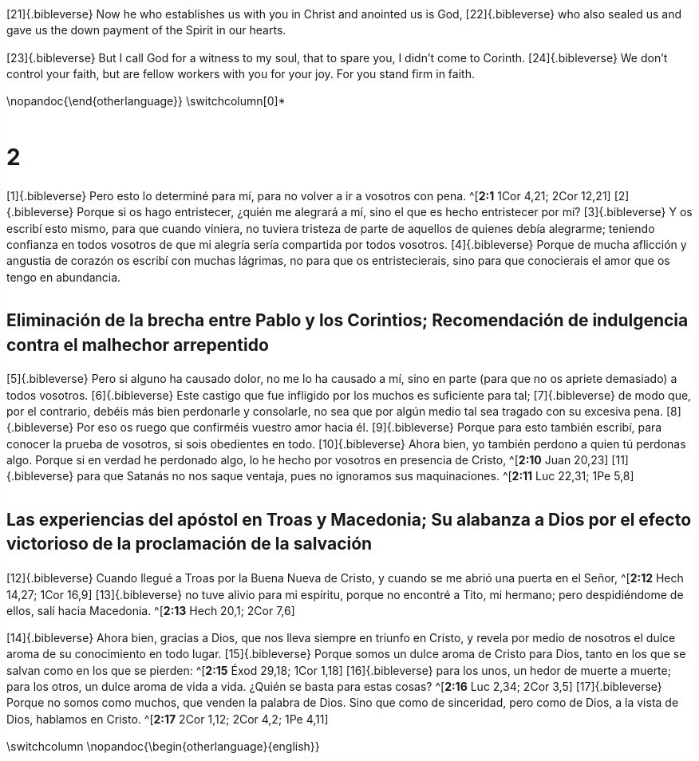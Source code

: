 [21]{.bibleverse} Now he who establishes us with you in Christ and anointed us is God, [22]{.bibleverse} who also sealed us and gave us the down payment of the Spirit in our hearts. 

[23]{.bibleverse} But I call God for a witness to my soul, that to spare you, I didn’t come to Corinth. [24]{.bibleverse} We don’t control your faith, but are fellow workers with you for your joy. For you stand firm in faith. 

\nopandoc{\end{otherlanguage}}
\switchcolumn[0]*

# 2
[1]{.bibleverse} Pero esto lo determiné para mí, para no volver a ir a vosotros con pena. ^[**2:1** 1Cor 4,21; 2Cor 12,21] [2]{.bibleverse} Porque si os hago entristecer, ¿quién me alegrará a mí, sino el que es hecho entristecer por mí? [3]{.bibleverse} Y os escribí esto mismo, para que cuando viniera, no tuviera tristeza de parte de aquellos de quienes debía alegrarme; teniendo confianza en todos vosotros de que mi alegría sería compartida por todos vosotros. [4]{.bibleverse} Porque de mucha aflicción y angustia de corazón os escribí con muchas lágrimas, no para que os entristecierais, sino para que conocierais el amor que os tengo en abundancia.

## Eliminación de la brecha entre Pablo y los Corintios; Recomendación de indulgencia contra el malhechor arrepentido
[5]{.bibleverse} Pero si alguno ha causado dolor, no me lo ha causado a mí, sino en parte (para que no os apriete demasiado) a todos vosotros. [6]{.bibleverse} Este castigo que fue infligido por los muchos es suficiente para tal; [7]{.bibleverse} de modo que, por el contrario, debéis más bien perdonarle y consolarle, no sea que por algún medio tal sea tragado con su excesiva pena. [8]{.bibleverse} Por eso os ruego que confirméis vuestro amor hacia él. [9]{.bibleverse} Porque para esto también escribí, para conocer la prueba de vosotros, si sois obedientes en todo. [10]{.bibleverse} Ahora bien, yo también perdono a quien tú perdonas algo. Porque si en verdad he perdonado algo, lo he hecho por vosotros en presencia de Cristo, ^[**2:10** Juan 20,23] [11]{.bibleverse} para que Satanás no nos saque ventaja, pues no ignoramos sus maquinaciones. ^[**2:11** Luc 22,31; 1Pe 5,8]

## Las experiencias del apóstol en Troas y Macedonia; Su alabanza a Dios por el efecto victorioso de la proclamación de la salvación
[12]{.bibleverse} Cuando llegué a Troas por la Buena Nueva de Cristo, y cuando se me abrió una puerta en el Señor, ^[**2:12** Hech 14,27; 1Cor 16,9] [13]{.bibleverse} no tuve alivio para mi espíritu, porque no encontré a Tito, mi hermano; pero despidiéndome de ellos, salí hacia Macedonia. ^[**2:13** Hech 20,1; 2Cor 7,6]

[14]{.bibleverse} Ahora bien, gracias a Dios, que nos lleva siempre en triunfo en Cristo, y revela por medio de nosotros el dulce aroma de su conocimiento en todo lugar. [15]{.bibleverse} Porque somos un dulce aroma de Cristo para Dios, tanto en los que se salvan como en los que se pierden: ^[**2:15** Éxod 29,18; 1Cor 1,18] [16]{.bibleverse} para los unos, un hedor de muerte a muerte; para los otros, un dulce aroma de vida a vida. ¿Quién se basta para estas cosas? ^[**2:16** Luc 2,34; 2Cor 3,5] [17]{.bibleverse} Porque no somos como muchos, que venden la palabra de Dios. Sino que como de sinceridad, pero como de Dios, a la vista de Dios, hablamos en Cristo. ^[**2:17** 2Cor 1,12; 2Cor 4,2; 1Pe 4,11]

\switchcolumn
\nopandoc{\begin{otherlanguage}{english}}
